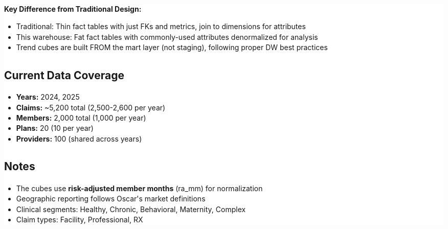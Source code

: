 **Key Difference from Traditional Design:**
- Traditional: Thin fact tables with just FKs and metrics, join to dimensions for attributes
- This warehouse: Fat fact tables with commonly-used attributes denormalized for analysis
- Trend cubes are built FROM the mart layer (not staging), following proper DW best practices

## Current Data Coverage

- **Years:** 2024, 2025
- **Claims:** ~5,200 total (2,500-2,600 per year)
- **Members:** 2,000 total (1,000 per year)
- **Plans:** 20 (10 per year)
- **Providers:** 100 (shared across years)

## Notes

- The cubes use **risk-adjusted member months** (ra_mm) for normalization
- Geographic reporting follows Oscar's market definitions
- Clinical segments: Healthy, Chronic, Behavioral, Maternity, Complex
- Claim types: Facility, Professional, RX
